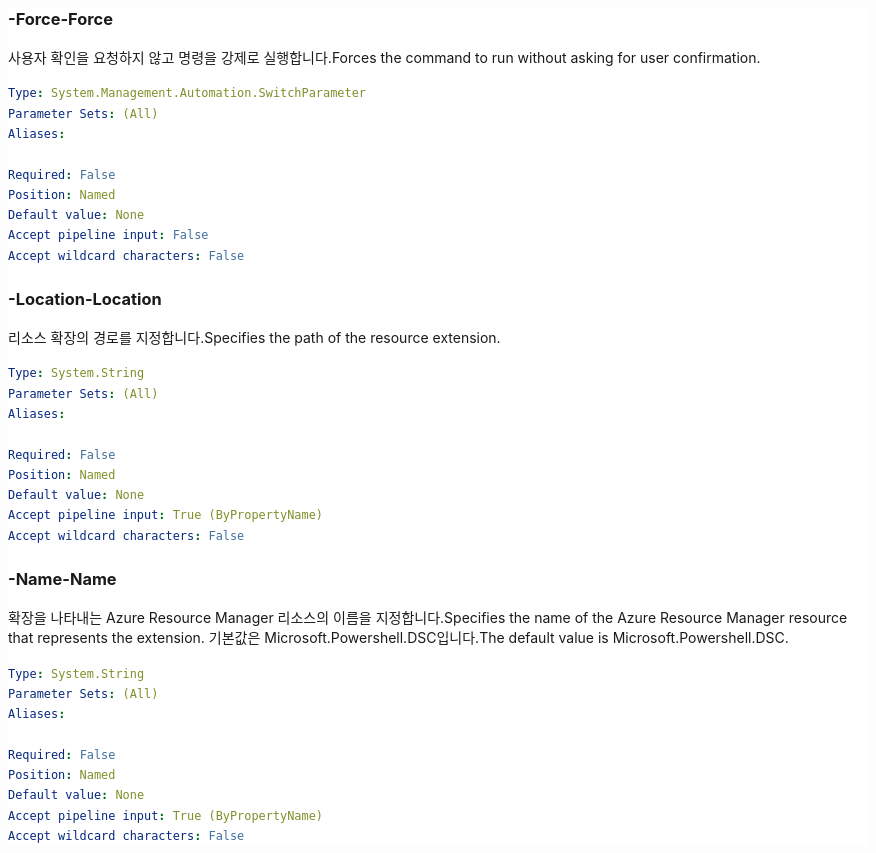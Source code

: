 ### <span data-ttu-id="bbdfc-148">-Force</span><span class="sxs-lookup"><span data-stu-id="bbdfc-148">-Force</span></span>
<span data-ttu-id="bbdfc-149">사용자 확인을 요청하지 않고 명령을 강제로 실행합니다.</span><span class="sxs-lookup"><span data-stu-id="bbdfc-149">Forces the command to run without asking for user confirmation.</span></span>

```yaml
Type: System.Management.Automation.SwitchParameter
Parameter Sets: (All)
Aliases:

Required: False
Position: Named
Default value: None
Accept pipeline input: False
Accept wildcard characters: False
```

### <span data-ttu-id="bbdfc-150">-Location</span><span class="sxs-lookup"><span data-stu-id="bbdfc-150">-Location</span></span>
<span data-ttu-id="bbdfc-151">리소스 확장의 경로를 지정합니다.</span><span class="sxs-lookup"><span data-stu-id="bbdfc-151">Specifies the path of the resource extension.</span></span>

```yaml
Type: System.String
Parameter Sets: (All)
Aliases:

Required: False
Position: Named
Default value: None
Accept pipeline input: True (ByPropertyName)
Accept wildcard characters: False
```

### <span data-ttu-id="bbdfc-152">-Name</span><span class="sxs-lookup"><span data-stu-id="bbdfc-152">-Name</span></span>
<span data-ttu-id="bbdfc-153">확장을 나타내는 Azure Resource Manager 리소스의 이름을 지정합니다.</span><span class="sxs-lookup"><span data-stu-id="bbdfc-153">Specifies the name of the Azure Resource Manager resource that represents the extension.</span></span>
<span data-ttu-id="bbdfc-154">기본값은 Microsoft.Powershell.DSC입니다.</span><span class="sxs-lookup"><span data-stu-id="bbdfc-154">The default value is Microsoft.Powershell.DSC.</span></span>

```yaml
Type: System.String
Parameter Sets: (All)
Aliases:

Required: False
Position: Named
Default value: None
Accept pipeline input: True (ByPropertyName)
Accept wildcard characters: False
```
